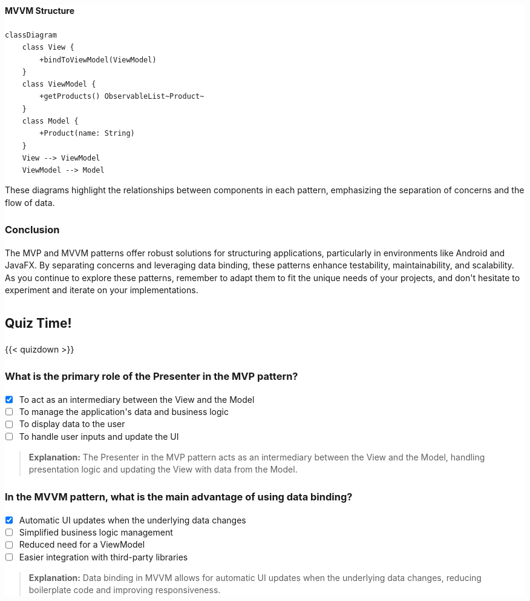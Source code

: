 #### MVVM Structure

```mermaid
classDiagram
    class View {
        +bindToViewModel(ViewModel)
    }
    class ViewModel {
        +getProducts() ObservableList~Product~
    }
    class Model {
        +Product(name: String)
    }
    View --> ViewModel
    ViewModel --> Model
```

These diagrams highlight the relationships between components in each pattern, emphasizing the separation of concerns and the flow of data.

### Conclusion

The MVP and MVVM patterns offer robust solutions for structuring applications, particularly in environments like Android and JavaFX. By separating concerns and leveraging data binding, these patterns enhance testability, maintainability, and scalability. As you continue to explore these patterns, remember to adapt them to fit the unique needs of your projects, and don't hesitate to experiment and iterate on your implementations.

## Quiz Time!

{{< quizdown >}}

### What is the primary role of the Presenter in the MVP pattern?

- [x] To act as an intermediary between the View and the Model
- [ ] To manage the application's data and business logic
- [ ] To display data to the user
- [ ] To handle user inputs and update the UI

> **Explanation:** The Presenter in the MVP pattern acts as an intermediary between the View and the Model, handling presentation logic and updating the View with data from the Model.

### In the MVVM pattern, what is the main advantage of using data binding?

- [x] Automatic UI updates when the underlying data changes
- [ ] Simplified business logic management
- [ ] Reduced need for a ViewModel
- [ ] Easier integration with third-party libraries

> **Explanation:** Data binding in MVVM allows for automatic UI updates when the underlying data changes, reducing boilerplate code and improving responsiveness.
